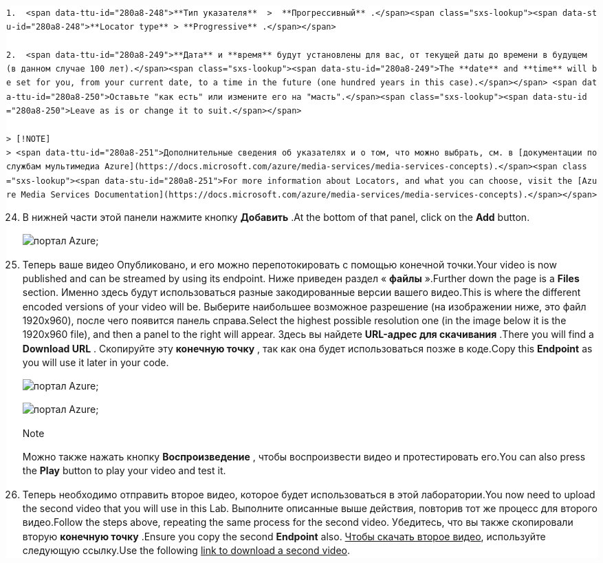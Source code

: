     1.  <span data-ttu-id="280a8-248">**Тип указателя**  >  **Прогрессивный** .</span><span class="sxs-lookup"><span data-stu-id="280a8-248">**Locator type** > **Progressive** .</span></span>

    2.  <span data-ttu-id="280a8-249">**Дата** и **время** будут установлены для вас, от текущей даты до времени в будущем (в данном случае 100 лет).</span><span class="sxs-lookup"><span data-stu-id="280a8-249">The **date** and **time** will be set for you, from your current date, to a time in the future (one hundred years in this case).</span></span> <span data-ttu-id="280a8-250">Оставьте "как есть" или измените его на "масть".</span><span class="sxs-lookup"><span data-stu-id="280a8-250">Leave as is or change it to suit.</span></span>

    > [!NOTE]
    > <span data-ttu-id="280a8-251">Дополнительные сведения об указателях и о том, что можно выбрать, см. в [документации по службам мультимедиа Azure](https://docs.microsoft.com/azure/media-services/media-services-concepts).</span><span class="sxs-lookup"><span data-stu-id="280a8-251">For more information about Locators, and what you can choose, visit the [Azure Media Services Documentation](https://docs.microsoft.com/azure/media-services/media-services-concepts).</span></span>

24. <span data-ttu-id="280a8-252">В нижней части этой панели нажмите кнопку **Добавить** .</span><span class="sxs-lookup"><span data-stu-id="280a8-252">At the bottom of that panel, click on the **Add** button.</span></span>

    ![портал Azure;](images/AzureLabs-Lab6-25.png)

25. <span data-ttu-id="280a8-254">Теперь ваше видео Опубликовано, и его можно перепотокировать с помощью конечной точки.</span><span class="sxs-lookup"><span data-stu-id="280a8-254">Your video is now published and can be streamed by using its endpoint.</span></span> <span data-ttu-id="280a8-255">Ниже приведен раздел « **файлы** ».</span><span class="sxs-lookup"><span data-stu-id="280a8-255">Further down the page is a **Files** section.</span></span> <span data-ttu-id="280a8-256">Именно здесь будут использоваться разные закодированные версии вашего видео.</span><span class="sxs-lookup"><span data-stu-id="280a8-256">This is where the different encoded versions of your video will be.</span></span> <span data-ttu-id="280a8-257">Выберите наибольшее возможное разрешение (на изображении ниже, это файл 1920x960), после чего появится панель справа.</span><span class="sxs-lookup"><span data-stu-id="280a8-257">Select the highest possible resolution one (in the image below it is the 1920x960 file), and then a panel to the right will appear.</span></span> <span data-ttu-id="280a8-258">Здесь вы найдете **URL-адрес для скачивания** .</span><span class="sxs-lookup"><span data-stu-id="280a8-258">There you will find a **Download URL** .</span></span> <span data-ttu-id="280a8-259">Скопируйте эту **конечную точку** , так как она будет использоваться позже в коде.</span><span class="sxs-lookup"><span data-stu-id="280a8-259">Copy this **Endpoint** as you will use it later in your code.</span></span>

    ![портал Azure;](images/AzureLabs-Lab6-26.png)    

    ![портал Azure;](images/AzureLabs-Lab6-27.png)

    > [!NOTE] 
    > <span data-ttu-id="280a8-262">Можно также нажать кнопку **Воспроизведение** , чтобы воспроизвести видео и протестировать его.</span><span class="sxs-lookup"><span data-stu-id="280a8-262">You can also press the **Play** button to play your video and test it.</span></span>

26. <span data-ttu-id="280a8-263">Теперь необходимо отправить второе видео, которое будет использоваться в этой лаборатории.</span><span class="sxs-lookup"><span data-stu-id="280a8-263">You now need to upload the second video that you will use in this Lab.</span></span> <span data-ttu-id="280a8-264">Выполните описанные выше действия, повторив тот же процесс для второго видео.</span><span class="sxs-lookup"><span data-stu-id="280a8-264">Follow the steps above, repeating the same process for the second video.</span></span> <span data-ttu-id="280a8-265">Убедитесь, что вы также скопировали вторую **конечную точку** .</span><span class="sxs-lookup"><span data-stu-id="280a8-265">Ensure you copy the second **Endpoint** also.</span></span> <span data-ttu-id="280a8-266">[Чтобы скачать второе видео](https://vimeo.com/214402865), используйте следующую ссылку.</span><span class="sxs-lookup"><span data-stu-id="280a8-266">Use the following [link to download a second video](https://vimeo.com/214402865).</span></span>
